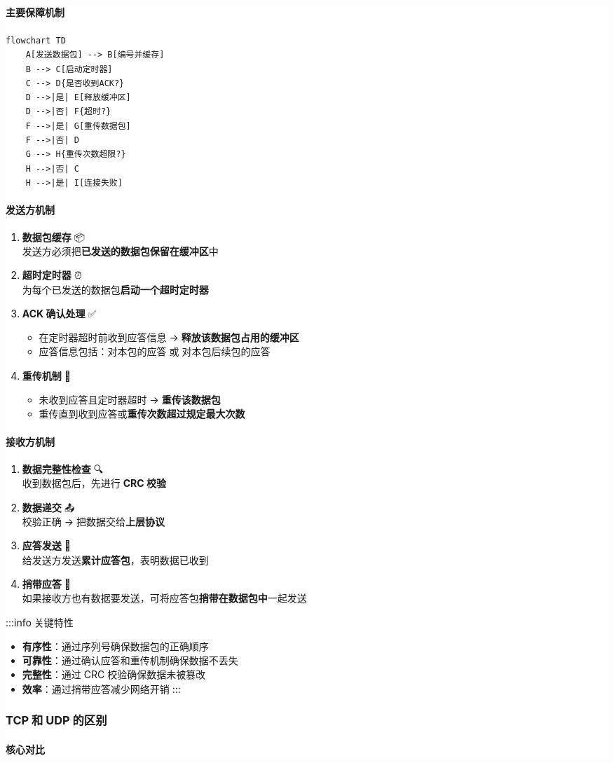 #### 主要保障机制

```mermaid
flowchart TD
    A[发送数据包] --> B[编号并缓存]
    B --> C[启动定时器]
    C --> D{是否收到ACK?}
    D -->|是| E[释放缓冲区]
    D -->|否| F{超时?}
    F -->|是| G[重传数据包]
    F -->|否| D
    G --> H{重传次数超限?}
    H -->|否| C
    H -->|是| I[连接失败]
```

#### 发送方机制

1. **数据包缓存** 📦  
   发送方必须把**已发送的数据包保留在缓冲区**中

2. **超时定时器** ⏰  
   为每个已发送的数据包**启动一个超时定时器**

3. **ACK 确认处理** ✅  
   - 在定时器超时前收到应答信息 → **释放该数据包占用的缓冲区**
   - 应答信息包括：对本包的应答 或 对本包后续包的应答

4. **重传机制** 🔄  
   - 未收到应答且定时器超时 → **重传该数据包**
   - 重传直到收到应答或**重传次数超过规定最大次数**

#### 接收方机制

1. **数据完整性检查** 🔍  
   收到数据包后，先进行 **CRC 校验**

2. **数据递交** 📤  
   校验正确 → 把数据交给**上层协议**

3. **应答发送** 📨  
   给发送方发送**累计应答包**，表明数据已收到

4. **捎带应答** 🚀  
   如果接收方也有数据要发送，可将应答包**捎带在数据包中**一起发送

:::info 关键特性
- **有序性**：通过序列号确保数据包的正确顺序
- **可靠性**：通过确认应答和重传机制确保数据不丢失
- **完整性**：通过 CRC 校验确保数据未被篡改
- **效率**：通过捎带应答减少网络开销
:::

### TCP 和 UDP 的区别

#### 核心对比
